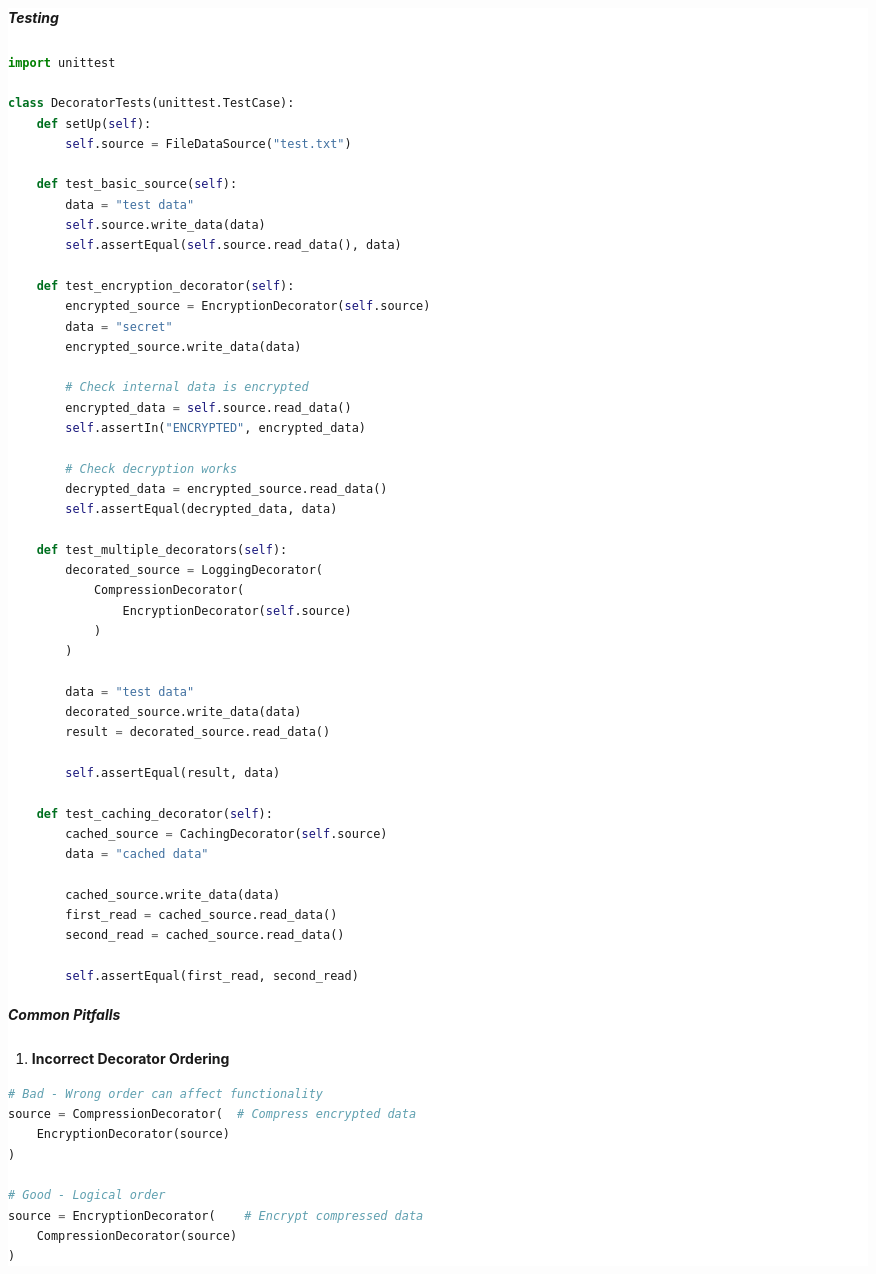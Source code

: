 ##### Testing
```python
import unittest

class DecoratorTests(unittest.TestCase):
    def setUp(self):
        self.source = FileDataSource("test.txt")
    
    def test_basic_source(self):
        data = "test data"
        self.source.write_data(data)
        self.assertEqual(self.source.read_data(), data)
    
    def test_encryption_decorator(self):
        encrypted_source = EncryptionDecorator(self.source)
        data = "secret"
        encrypted_source.write_data(data)
        
        # Check internal data is encrypted
        encrypted_data = self.source.read_data()
        self.assertIn("ENCRYPTED", encrypted_data)
        
        # Check decryption works
        decrypted_data = encrypted_source.read_data()
        self.assertEqual(decrypted_data, data)
    
    def test_multiple_decorators(self):
        decorated_source = LoggingDecorator(
            CompressionDecorator(
                EncryptionDecorator(self.source)
            )
        )
        
        data = "test data"
        decorated_source.write_data(data)
        result = decorated_source.read_data()
        
        self.assertEqual(result, data)
    
    def test_caching_decorator(self):
        cached_source = CachingDecorator(self.source)
        data = "cached data"
        
        cached_source.write_data(data)
        first_read = cached_source.read_data()
        second_read = cached_source.read_data()
        
        self.assertEqual(first_read, second_read)
```

##### Common Pitfalls
1. **Incorrect Decorator Ordering**
```python
# Bad - Wrong order can affect functionality
source = CompressionDecorator(  # Compress encrypted data
    EncryptionDecorator(source)
)

# Good - Logical order
source = EncryptionDecorator(    # Encrypt compressed data
    CompressionDecorator(source)
)
```
